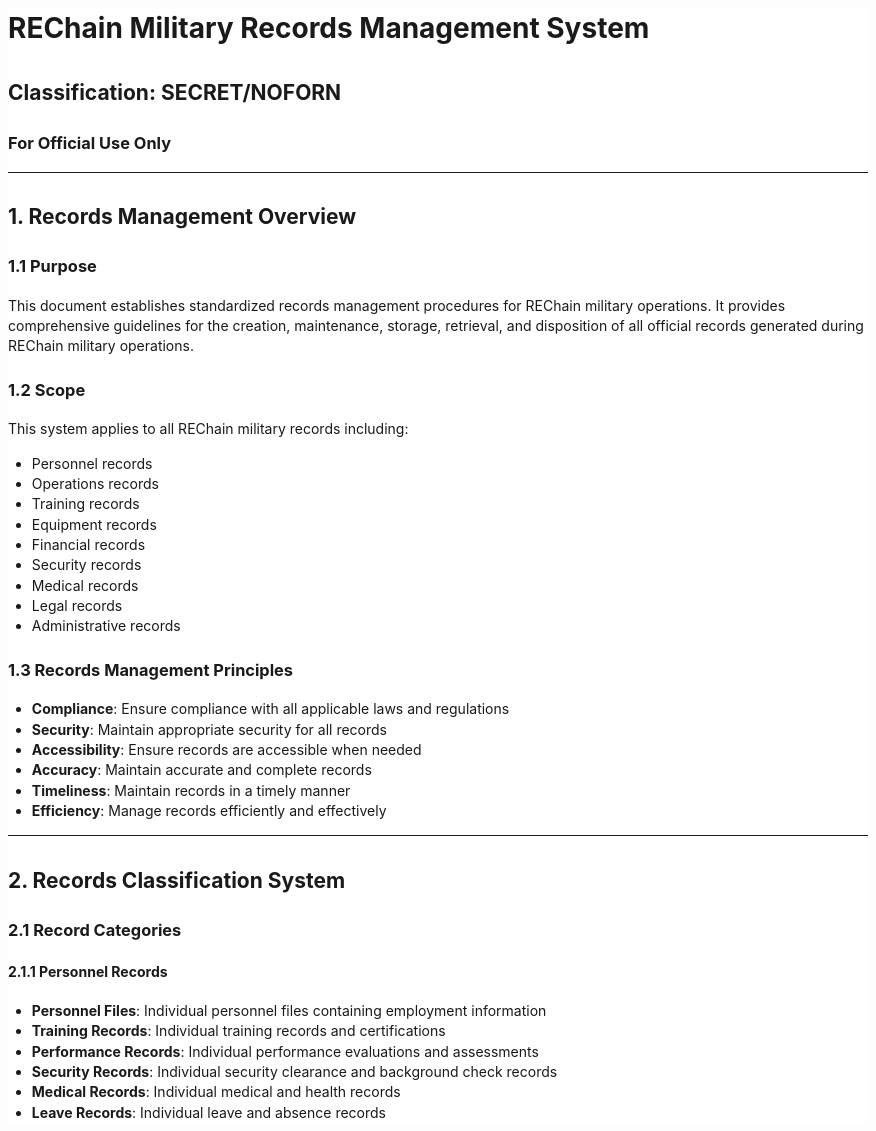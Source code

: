 # REChain Military Records Management System
## Classification: SECRET/NOFORN
### For Official Use Only

---

## 1. Records Management Overview

### 1.1 Purpose
This document establishes standardized records management procedures for REChain military operations. It provides comprehensive guidelines for the creation, maintenance, storage, retrieval, and disposition of all official records generated during REChain military operations.

### 1.2 Scope
This system applies to all REChain military records including:
- Personnel records
- Operations records
- Training records
- Equipment records
- Financial records
- Security records
- Medical records
- Legal records
- Administrative records

### 1.3 Records Management Principles
- **Compliance**: Ensure compliance with all applicable laws and regulations
- **Security**: Maintain appropriate security for all records
- **Accessibility**: Ensure records are accessible when needed
- **Accuracy**: Maintain accurate and complete records
- **Timeliness**: Maintain records in a timely manner
- **Efficiency**: Manage records efficiently and effectively

---

## 2. Records Classification System

### 2.1 Record Categories

#### 2.1.1 Personnel Records
- **Personnel Files**: Individual personnel files containing employment information
- **Training Records**: Individual training records and certifications
- **Performance Records**: Individual performance evaluations and assessments
- **Security Records**: Individual security clearance and background check records
- **Medical Records**: Individual medical and health records
- **Leave Records**: Individual leave and absence records
